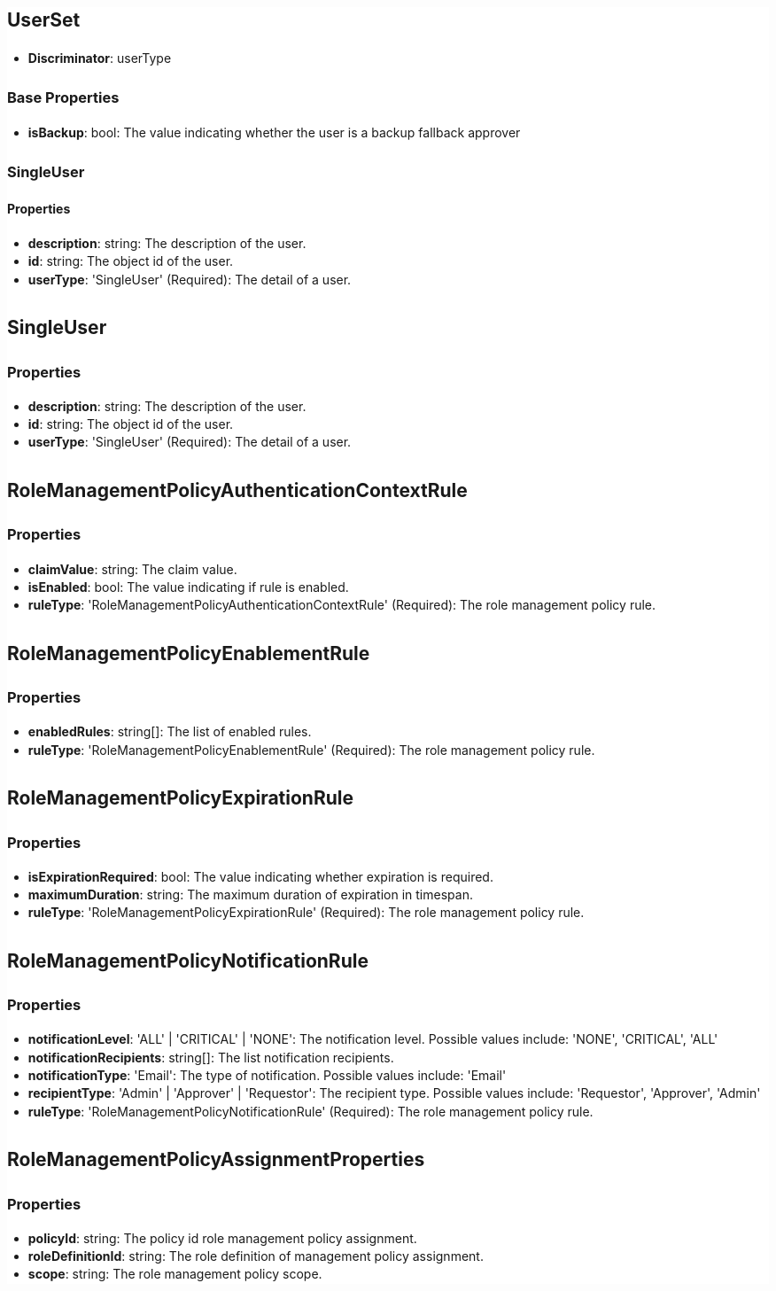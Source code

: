 ## UserSet
* **Discriminator**: userType
### Base Properties
* **isBackup**: bool: The value indicating whether the user is a backup fallback approver
### SingleUser
#### Properties
* **description**: string: The description of the user.
* **id**: string: The object id of the user.
* **userType**: 'SingleUser' (Required): The detail of a user.


## SingleUser
### Properties
* **description**: string: The description of the user.
* **id**: string: The object id of the user.
* **userType**: 'SingleUser' (Required): The detail of a user.

## RoleManagementPolicyAuthenticationContextRule
### Properties
* **claimValue**: string: The claim value.
* **isEnabled**: bool: The value indicating if rule is enabled.
* **ruleType**: 'RoleManagementPolicyAuthenticationContextRule' (Required): The role management policy rule.

## RoleManagementPolicyEnablementRule
### Properties
* **enabledRules**: string[]: The list of enabled rules.
* **ruleType**: 'RoleManagementPolicyEnablementRule' (Required): The role management policy rule.

## RoleManagementPolicyExpirationRule
### Properties
* **isExpirationRequired**: bool: The value indicating whether expiration is required.
* **maximumDuration**: string: The maximum duration of expiration in timespan.
* **ruleType**: 'RoleManagementPolicyExpirationRule' (Required): The role management policy rule.

## RoleManagementPolicyNotificationRule
### Properties
* **notificationLevel**: 'ALL' | 'CRITICAL' | 'NONE': The notification level. Possible values include: 'NONE', 'CRITICAL', 'ALL'
* **notificationRecipients**: string[]: The list notification recipients.
* **notificationType**: 'Email': The type of notification. Possible values include: 'Email'
* **recipientType**: 'Admin' | 'Approver' | 'Requestor': The recipient type. Possible values include: 'Requestor', 'Approver', 'Admin'
* **ruleType**: 'RoleManagementPolicyNotificationRule' (Required): The role management policy rule.

## RoleManagementPolicyAssignmentProperties
### Properties
* **policyId**: string: The policy id role management policy assignment.
* **roleDefinitionId**: string: The role definition of management policy assignment.
* **scope**: string: The role management policy scope.

